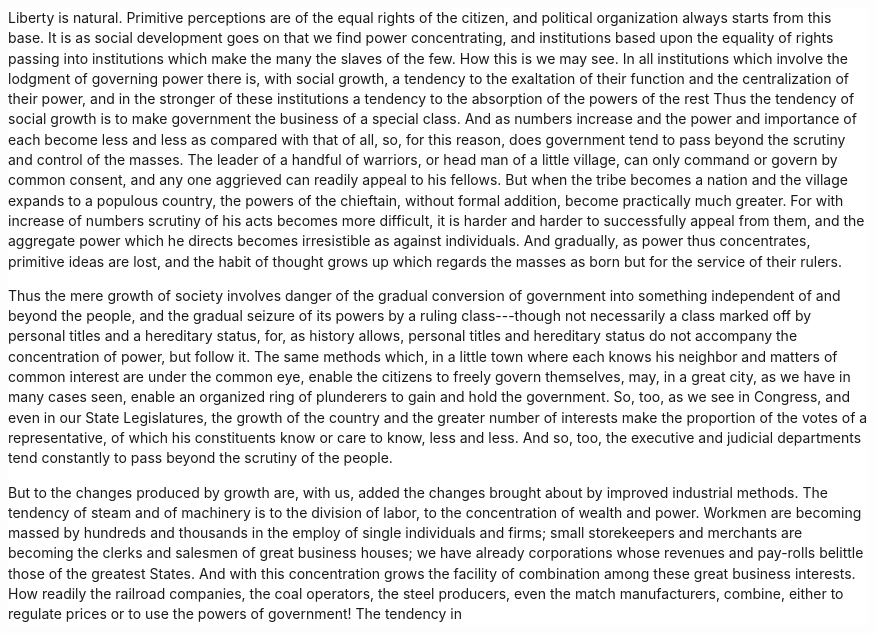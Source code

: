 Liberty is natural. Primitive perceptions are of the equal
rights of the citizen, and political organization always
starts from this base. It is as social development goes on
that we find power concentrating, and institutions based
upon the equality of rights passing into institutions which
make the many the slaves of the few. How this is we may see.
In all institutions which involve the lodgment of governing
power there is, with social growth, a tendency to the
exaltation of their function and the centralization of their
power, and in the stronger of these institutions a tendency
to the absorption of the powers of the rest Thus the
tendency of social growth is to make government the business
of a special class. And as numbers increase and the power
and importance of each become less and less as compared with
that of all, so, for this reason, does government tend to
pass beyond the scrutiny and control of the masses. The
leader of a handful of warriors, or head man of a little
village, can only command or govern by common consent, and
any one aggrieved can readily appeal to his fellows. But
when the tribe becomes a nation and the village expands to a
populous country, the powers of the chieftain, without
formal addition, become practically much greater. For with
increase of numbers scrutiny of his acts becomes more
difficult, it is harder and harder to successfully appeal
from them, and the aggregate power which he directs becomes
irresistible as against individuals. And gradually, as power
thus concentrates, primitive ideas are lost, and the habit
of thought grows up which regards the masses as born but for
the service of their rulers.

Thus the mere growth of society involves danger of the
gradual conversion of government into something independent
of and beyond the people, and the gradual seizure of its
powers by a ruling class---though not necessarily a class
marked off by personal titles and a hereditary status, for,
as history allows, personal titles and hereditary status do
not accompany the concentration of power, but follow it. The
same methods which, in a little town where each knows his
neighbor and matters of common interest are under the common
eye, enable the citizens to freely govern themselves, may,
in a great city, as we have in many cases seen, enable an
organized ring of plunderers to gain and hold the
government. So, too, as we see in Congress, and even in our
State Legislatures, the growth of the country and the
greater number of interests make the proportion of the votes
of a representative, of which his constituents know or care
to know, less and less. And so, too, the executive and
judicial departments tend constantly to pass beyond the
scrutiny of the people.

But to the changes produced by growth are, with us, added
the changes brought about by improved industrial methods.
The tendency of steam and of machinery is to the division of
labor, to the concentration of wealth and power. Workmen are
becoming massed by hundreds and thousands in the employ of
single individuals and firms; small storekeepers and
merchants are becoming the clerks and salesmen of great
business houses; we have already corporations whose revenues
and pay-rolls belittle those of the greatest States. And
with this concentration grows the facility of combination
among these great business interests. How readily the
railroad companies, the coal operators, the steel producers,
even the match manufacturers, combine, either to regulate
prices or to use the powers of government! The tendency in